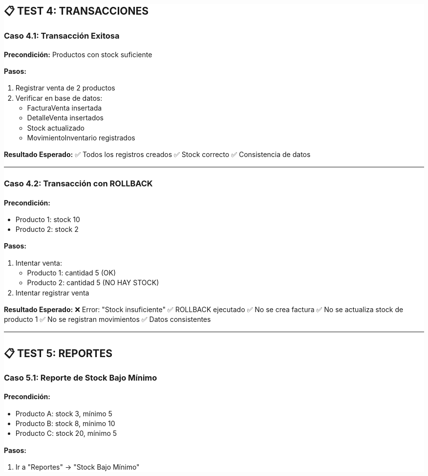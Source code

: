 
## 📋 TEST 4: TRANSACCIONES

### Caso 4.1: Transacción Exitosa
**Precondición:** Productos con stock suficiente

**Pasos:**
1. Registrar venta de 2 productos
2. Verificar en base de datos:
   - FacturaVenta insertada
   - DetalleVenta insertados
   - Stock actualizado
   - MovimientoInventario registrados

**Resultado Esperado:**
✅ Todos los registros creados
✅ Stock correcto
✅ Consistencia de datos

---

### Caso 4.2: Transacción con ROLLBACK
**Precondición:** 
- Producto 1: stock 10
- Producto 2: stock 2

**Pasos:**
1. Intentar venta:
   - Producto 1: cantidad 5 (OK)
   - Producto 2: cantidad 5 (NO HAY STOCK)
2. Intentar registrar venta

**Resultado Esperado:**
❌ Error: "Stock insuficiente"
✅ ROLLBACK ejecutado
✅ No se crea factura
✅ No se actualiza stock de producto 1
✅ No se registran movimientos
✅ Datos consistentes

---

## 📋 TEST 5: REPORTES

### Caso 5.1: Reporte de Stock Bajo Mínimo
**Precondición:**
- Producto A: stock 3, mínimo 5
- Producto B: stock 8, mínimo 10
- Producto C: stock 20, mínimo 5

**Pasos:**
1. Ir a "Reportes" → "Stock Bajo Mínimo"
